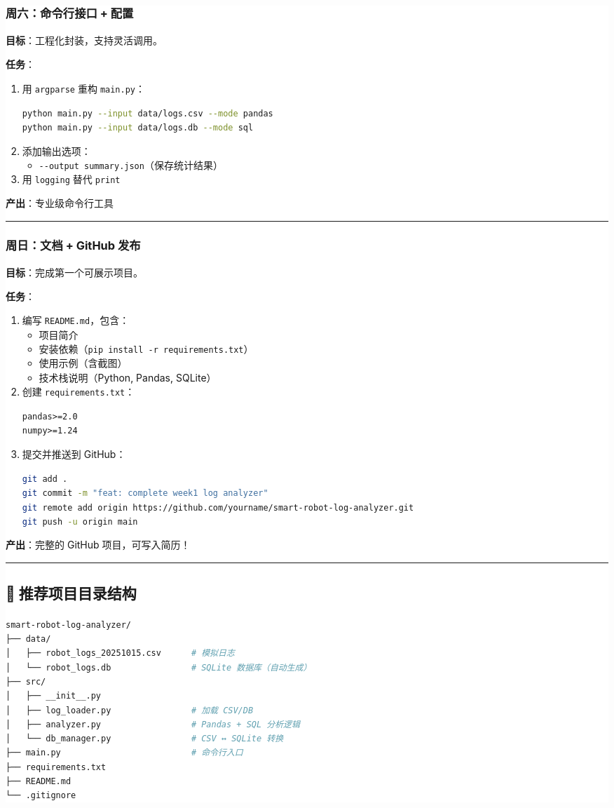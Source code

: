 ### **周六：命令行接口 + 配置**

**目标**：工程化封装，支持灵活调用。

**任务**：
1. 用 `argparse` 重构 `main.py`：
   ```bash
   python main.py --input data/logs.csv --mode pandas
   python main.py --input data/logs.db --mode sql
   ```
2. 添加输出选项：
   - `--output summary.json`（保存统计结果）
3. 用 `logging` 替代 `print`

**产出**：专业级命令行工具

---

### **周日：文档 + GitHub 发布**

**目标**：完成第一个可展示项目。

**任务**：
1. 编写 `README.md`，包含：
   - 项目简介
   - 安装依赖（`pip install -r requirements.txt`）
   - 使用示例（含截图）
   - 技术栈说明（Python, Pandas, SQLite）
2. 创建 `requirements.txt`：
   ```
   pandas>=2.0
   numpy>=1.24
   ```
3. 提交并推送到 GitHub：
   ```bash
   git add .
   git commit -m "feat: complete week1 log analyzer"
   git remote add origin https://github.com/yourname/smart-robot-log-analyzer.git
   git push -u origin main
   ```

**产出**：完整的 GitHub 项目，可写入简历！

---

## 📂 推荐项目目录结构

```bash
smart-robot-log-analyzer/
├── data/
│   ├── robot_logs_20251015.csv      # 模拟日志
│   └── robot_logs.db                # SQLite 数据库（自动生成）
├── src/
│   ├── __init__.py
│   ├── log_loader.py                # 加载 CSV/DB
│   ├── analyzer.py                  # Pandas + SQL 分析逻辑
│   └── db_manager.py                # CSV ↔ SQLite 转换
├── main.py                          # 命令行入口
├── requirements.txt
├── README.md
└── .gitignore
```
